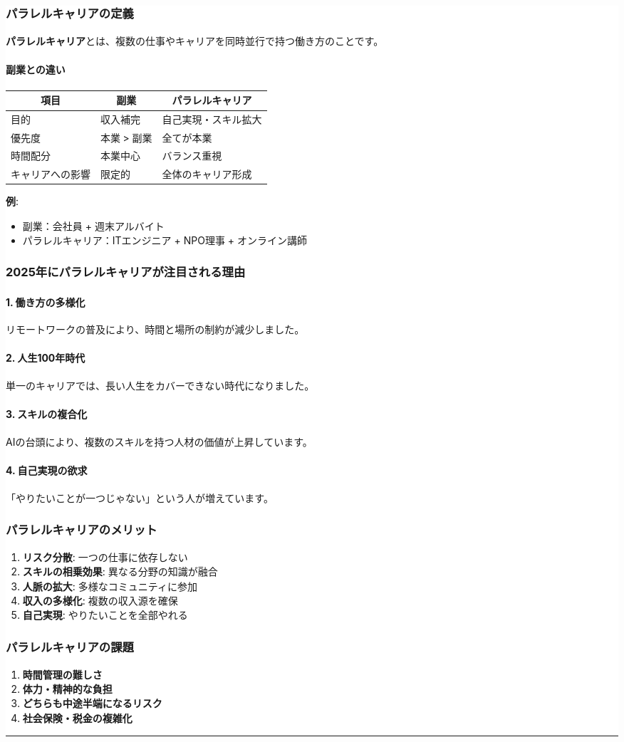 ### パラレルキャリアの定義

**パラレルキャリア**とは、複数の仕事やキャリアを同時並行で持つ働き方のことです。

#### 副業との違い

| 項目 | 副業 | パラレルキャリア |
|------|------|------------------|
| 目的 | 収入補完 | 自己実現・スキル拡大 |
| 優先度 | 本業 > 副業 | 全てが本業 |
| 時間配分 | 本業中心 | バランス重視 |
| キャリアへの影響 | 限定的 | 全体のキャリア形成 |

**例**:
- 副業：会社員 + 週末アルバイト
- パラレルキャリア：ITエンジニア + NPO理事 + オンライン講師

### 2025年にパラレルキャリアが注目される理由

#### 1. 働き方の多様化

リモートワークの普及により、時間と場所の制約が減少しました。

#### 2. 人生100年時代

単一のキャリアでは、長い人生をカバーできない時代になりました。

#### 3. スキルの複合化

AIの台頭により、複数のスキルを持つ人材の価値が上昇しています。

#### 4. 自己実現の欲求

「やりたいことが一つじゃない」という人が増えています。

### パラレルキャリアのメリット

1. **リスク分散**: 一つの仕事に依存しない
2. **スキルの相乗効果**: 異なる分野の知識が融合
3. **人脈の拡大**: 多様なコミュニティに参加
4. **収入の多様化**: 複数の収入源を確保
5. **自己実現**: やりたいことを全部やれる

### パラレルキャリアの課題

1. **時間管理の難しさ**
2. **体力・精神的な負担**
3. **どちらも中途半端になるリスク**
4. **社会保険・税金の複雑化**

---
